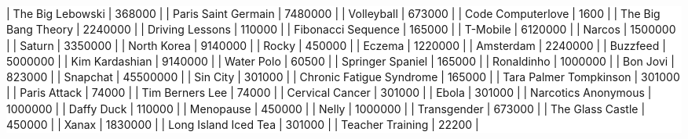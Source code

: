 | The Big Lebowski | 368000 |
| Paris Saint Germain | 7480000 |
| Volleyball | 673000 |
| Code Computerlove | 1600 |
| The Big Bang Theory | 2240000 |
| Driving Lessons | 110000 |
| Fibonacci Sequence | 165000 |
| T-Mobile | 6120000 |
| Narcos | 1500000 |
| Saturn | 3350000 |
| North Korea | 9140000 |
| Rocky | 450000 |
| Eczema | 1220000 |
| Amsterdam | 2240000 |
| Buzzfeed | 5000000 |
| Kim Kardashian | 9140000 |
| Water Polo | 60500 |
| Springer Spaniel | 165000 |
| Ronaldinho | 1000000 |
| Bon Jovi | 823000 |
| Snapchat | 45500000 |
| Sin City | 301000 |
| Chronic Fatigue Syndrome | 165000 |
| Tara Palmer Tompkinson | 301000 |
| Paris Attack | 74000 |
| Tim Berners Lee | 74000 |
| Cervical Cancer | 301000 |
| Ebola | 301000 |
| Narcotics Anonymous | 1000000 |
| Daffy Duck | 110000 |
| Menopause | 450000 |
| Nelly | 1000000 |
| Transgender | 673000 |
| The Glass Castle | 450000 |
| Xanax | 1830000 |
| Long Island Iced Tea | 301000 |
| Teacher Training | 22200 |